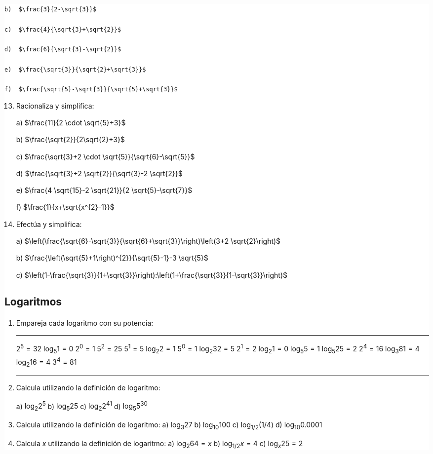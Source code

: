     b)  $\frac{3}{2-\sqrt{3}}$

    c)  $\frac{4}{\sqrt{3}+\sqrt{2}}$

    d)  $\frac{6}{\sqrt{3}-\sqrt{2}}$

    e)  $\frac{\sqrt{3}}{\sqrt{2}+\sqrt{3}}$
    
    f)  $\frac{\sqrt{5}-\sqrt{3}}{\sqrt{5}+\sqrt{3}}$

13. Racionaliza y simplifica:

    a)  $\frac{11}{2 \cdot \sqrt{5}+3}$
    
    b) $\frac{\sqrt{2}}{2\sqrt{2}+3}$

    c)  $\frac{\sqrt{3}+2 \cdot \sqrt{5}}{\sqrt{6}-\sqrt{5}}$
    
    d) $\frac{\sqrt{3}+2 \sqrt{2}}{\sqrt{3}-2 \sqrt{2}}$

    e)  $\frac{4 \sqrt{15}-2 \sqrt{21}}{2 \sqrt{5}-\sqrt{7}}$

    f) $\frac{1}{x+\sqrt{x^{2}-1}}$

14. Efectúa y simplifica:

    a)  $\left(\frac{\sqrt{6}-\sqrt{3}}{\sqrt{6}+\sqrt{3}}\right)\left(3+2 \sqrt{2}\right)$

    b)  $\frac{\left(\sqrt{5}+1\right)^{2}}{\sqrt{5}-1}-3 \sqrt{5}$

    c)  $\left(1-\frac{\sqrt{3}}{1+\sqrt{3}}\right):\left(1+\frac{\sqrt{3}}{1-\sqrt{3}}\right)$


## Logaritmos

1.  Empareja cada logaritmo con su potencia:

    --------------  ------------------  ------------------  ------------------
     $2^{5}=32$      $\log _{5} 1=0$     $2^{0}=1$           $5^{2}=25$
     $5^{1}=5$       $\log _{2} 2=1$     $5^{0}=1$           $\log _{2} 32=5$
     $2^{1}=2$       $\log _{2} 1=0$     $\log _{5} 5=1$     $\log _{5} 25=2$
     $2^{4}=16$      $\log _{3} 81=4$    $\log _{2} 16=4$    $3^{4}=81$
    --------------  ------------------  ------------------  ------------------

2.  Calcula utilizando la definición de logaritmo:

    a) $\log _{2} 2^{5}$
    b) $\log _{5} 25$
    c) $\log _{2} 2^{41}$
    d) $\log _{5} 5^{30}$

3.  Calcula utilizando la definición de logaritmo:
    a) $\log _{3} 27$ 
    b) $\log _{10} 100$
    c) $\log _{1 / 2}(1 / 4)$
    d) $\log _{10} 0.0001$

4.  Calcula $x$ utilizando la definición de logaritmo:
    a) $\log _{2} 64=x$
    b) $\log _{1 / 2} x=4$
    c) $\log _{x} 25=2$
